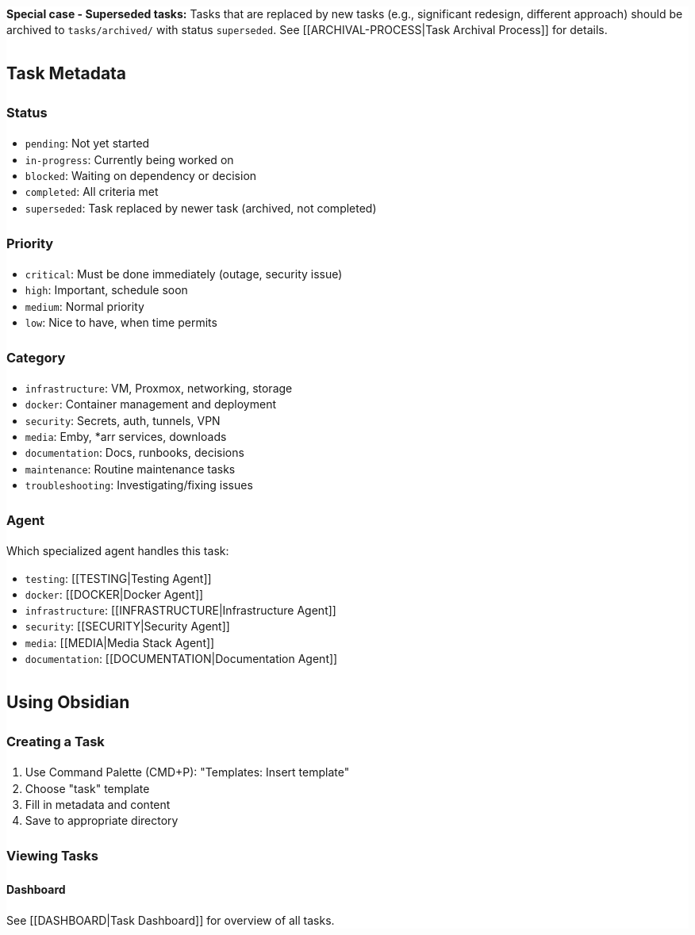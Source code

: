 **Special case - Superseded tasks:**
Tasks that are replaced by new tasks (e.g., significant redesign, different approach) should be archived to `tasks/archived/` with status `superseded`. See [[ARCHIVAL-PROCESS|Task Archival Process]] for details.

## Task Metadata

### Status
- `pending`: Not yet started
- `in-progress`: Currently being worked on
- `blocked`: Waiting on dependency or decision
- `completed`: All criteria met
- `superseded`: Task replaced by newer task (archived, not completed)

### Priority
- `critical`: Must be done immediately (outage, security issue)
- `high`: Important, schedule soon
- `medium`: Normal priority
- `low`: Nice to have, when time permits

### Category
- `infrastructure`: VM, Proxmox, networking, storage
- `docker`: Container management and deployment
- `security`: Secrets, auth, tunnels, VPN
- `media`: Emby, *arr services, downloads
- `documentation`: Docs, runbooks, decisions
- `maintenance`: Routine maintenance tasks
- `troubleshooting`: Investigating/fixing issues

### Agent
Which specialized agent handles this task:
- `testing`: [[TESTING|Testing Agent]]
- `docker`: [[DOCKER|Docker Agent]]
- `infrastructure`: [[INFRASTRUCTURE|Infrastructure Agent]]
- `security`: [[SECURITY|Security Agent]]
- `media`: [[MEDIA|Media Stack Agent]]
- `documentation`: [[DOCUMENTATION|Documentation Agent]]

## Using Obsidian

### Creating a Task
1. Use Command Palette (CMD+P): "Templates: Insert template"
2. Choose "task" template
3. Fill in metadata and content
4. Save to appropriate directory

### Viewing Tasks

#### Dashboard
See [[DASHBOARD|Task Dashboard]] for overview of all tasks.
